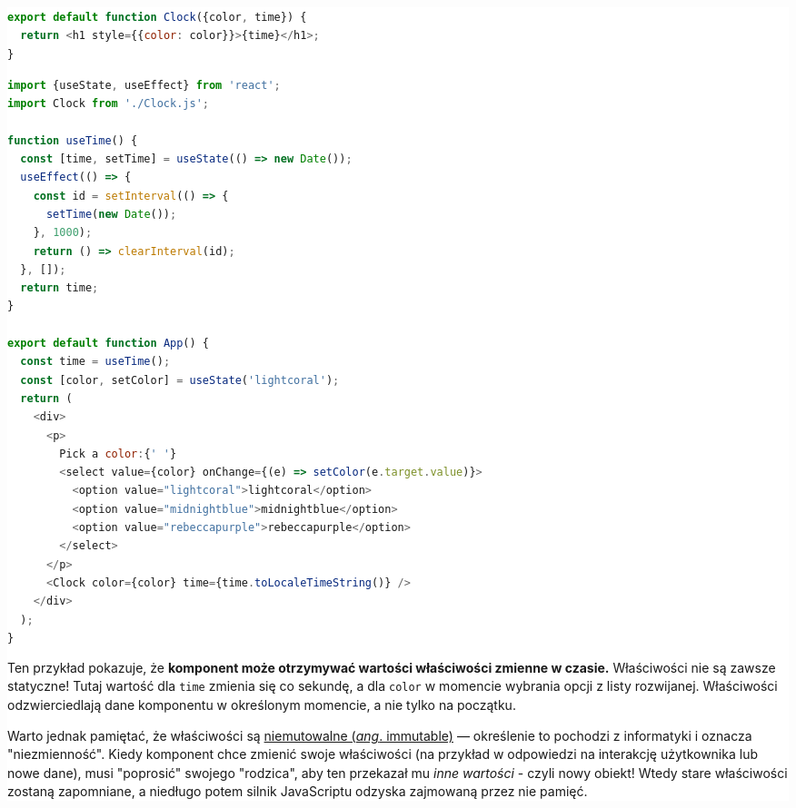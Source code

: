 ```js Clock.js active
export default function Clock({color, time}) {
  return <h1 style={{color: color}}>{time}</h1>;
}
```

```js App.js hidden
import {useState, useEffect} from 'react';
import Clock from './Clock.js';

function useTime() {
  const [time, setTime] = useState(() => new Date());
  useEffect(() => {
    const id = setInterval(() => {
      setTime(new Date());
    }, 1000);
    return () => clearInterval(id);
  }, []);
  return time;
}

export default function App() {
  const time = useTime();
  const [color, setColor] = useState('lightcoral');
  return (
    <div>
      <p>
        Pick a color:{' '}
        <select value={color} onChange={(e) => setColor(e.target.value)}>
          <option value="lightcoral">lightcoral</option>
          <option value="midnightblue">midnightblue</option>
          <option value="rebeccapurple">rebeccapurple</option>
        </select>
      </p>
      <Clock color={color} time={time.toLocaleTimeString()} />
    </div>
  );
}
```

</Sandpack>

Ten przykład pokazuje, że **komponent może otrzymywać wartości właściwości zmienne w czasie.** Właściwości nie są zawsze statyczne! Tutaj wartość dla `time` zmienia się co sekundę, a dla `color` w momencie wybrania opcji z listy rozwijanej. Właściwości odzwierciedlają dane komponentu w określonym momencie, a nie tylko na początku.

Warto jednak pamiętać, że właściwości są [niemutowalne (_ang_. immutable)](https://en.wikipedia.org/wiki/Immutable_object) — określenie to pochodzi z informatyki i oznacza "niezmienność". Kiedy komponent chce zmienić swoje właściwości (na przykład w odpowiedzi na interakcję użytkownika lub nowe dane), musi "poprosić" swojego "rodzica", aby ten przekazał mu _inne wartości_ - czyli nowy obiekt! Wtedy stare właściwości zostaną zapomniane, a niedługo potem silnik JavaScriptu odzyska zajmowaną przez nie pamięć.
